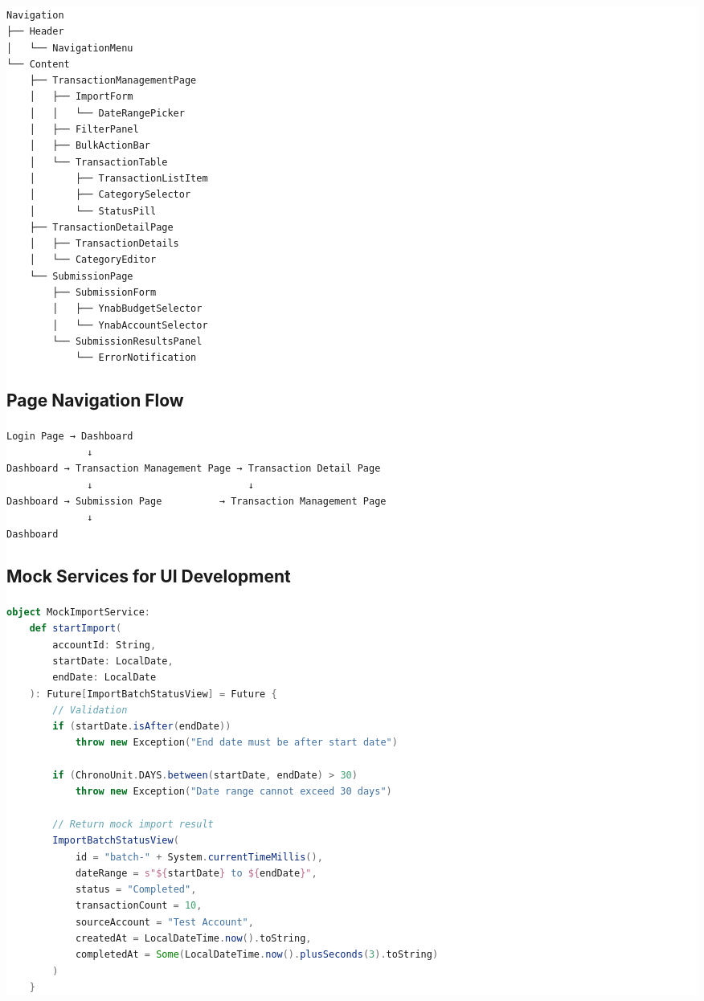```plaintext
Navigation
├── Header
│   └── NavigationMenu
└── Content
    ├── TransactionManagementPage
    │   ├── ImportForm
    │   │   └── DateRangePicker
    │   ├── FilterPanel
    │   ├── BulkActionBar
    │   └── TransactionTable
    │       ├── TransactionListItem
    │       ├── CategorySelector
    │       └── StatusPill
    ├── TransactionDetailPage
    │   ├── TransactionDetails
    │   └── CategoryEditor
    └── SubmissionPage
        ├── SubmissionForm
        │   ├── YnabBudgetSelector
        │   └── YnabAccountSelector
        └── SubmissionResultsPanel
            └── ErrorNotification
```

## Page Navigation Flow

```plaintext
Login Page → Dashboard
              ↓
Dashboard → Transaction Management Page → Transaction Detail Page
              ↓                           ↓
Dashboard → Submission Page          → Transaction Management Page
              ↓
Dashboard
```

## Mock Services for UI Development

```scala
object MockImportService:
    def startImport(
        accountId: String,
        startDate: LocalDate,
        endDate: LocalDate
    ): Future[ImportBatchStatusView] = Future {
        // Validation
        if (startDate.isAfter(endDate))
            throw new Exception("End date must be after start date")
            
        if (ChronoUnit.DAYS.between(startDate, endDate) > 30)
            throw new Exception("Date range cannot exceed 30 days")
        
        // Return mock import result
        ImportBatchStatusView(
            id = "batch-" + System.currentTimeMillis(),
            dateRange = s"${startDate} to ${endDate}",
            status = "Completed",
            transactionCount = 10,
            sourceAccount = "Test Account",
            createdAt = LocalDateTime.now().toString,
            completedAt = Some(LocalDateTime.now().plusSeconds(3).toString)
        )
    }
```